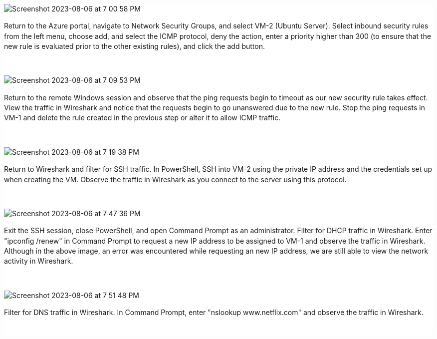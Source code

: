 <p>
<img width="748" alt="Screenshot 2023-08-06 at 7 00 58 PM" src="https://github.com/gregjames1/Network-Security-Groups/assets/129281605/87e6dcad-350a-4dd5-a25f-fb5e2439b4df">
</p>
<p>
Return to the Azure portal, navigate to Network Security Groups, and select VM-2 (Ubuntu Server). Select inbound security rules from the left menu, choose add, and select the ICMP protocol, deny the action, enter a priority higher than 300 (to ensure that the new rule is evaluated prior to the other existing rules), and click the add button.
</p>
<br />

<p>
<img width="1822" alt="Screenshot 2023-08-06 at 7 09 53 PM" src="https://github.com/gregjames1/Network-Security-Groups/assets/129281605/a0e20410-db42-4be0-b28d-aec7f6efd08c">
</p>
<p>
Return to the remote Windows session and observe that the ping requests begin to timeout as our new security rule takes effect. View the traffic in Wireshark and notice that the requests begin to go unanswered due to the new rule. Stop the ping requests in VM-1 and delete the rule created in the previous step or alter it to allow ICMP traffic.
</p>
<br />

<p>
<img width="1860" alt="Screenshot 2023-08-06 at 7 19 38 PM" src="https://github.com/gregjames1/Network-Security-Groups/assets/129281605/6c1d85e6-4c74-4dcc-abf0-9a1265368ecb">
</p>
<p>
Return to Wireshark and filter for SSH traffic. In PowerShell, SSH into VM-2 using the private IP address and the credentials set up when creating the VM. Observe the traffic in Wireshark as you connect to the server using this protocol.
</p>
<br />

<p>
<img width="2268" alt="Screenshot 2023-08-06 at 7 47 36 PM" src="https://github.com/gregjames1/Network-Security-Groups/assets/129281605/829be2f6-ed11-460f-8eb2-f6d850ad00c6">
</p>
<p>
Exit the SSH session, close PowerShell, and open Command Prompt as an administrator. Filter for DHCP traffic in Wireshark. Enter "ipconfig /renew" in Command Prompt to request a new IP address to be assigned to VM-1 and observe the traffic in Wireshark. Although in the above image, an error was encountered while requesting an new IP address, we are still able to view the network activity in Wireshark.
</p>
<br />

<p>
<img width="2067" alt="Screenshot 2023-08-06 at 7 51 48 PM" src="https://github.com/gregjames1/Network-Security-Groups/assets/129281605/cf53319f-e032-49f8-8ba7-42e5c0a8d6b5">
</p>
<p>
Filter for DNS traffic in Wireshark. In Command Prompt, enter "nslookup www.netflix.com" and observe the traffic in Wireshark.
</p>
<br />
